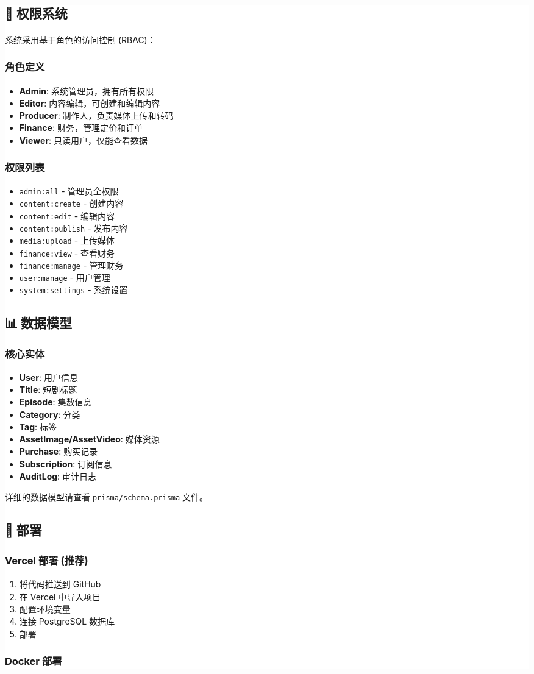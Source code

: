## 🔐 权限系统

系统采用基于角色的访问控制 (RBAC)：

### 角色定义
- **Admin**: 系统管理员，拥有所有权限
- **Editor**: 内容编辑，可创建和编辑内容
- **Producer**: 制作人，负责媒体上传和转码
- **Finance**: 财务，管理定价和订单
- **Viewer**: 只读用户，仅能查看数据

### 权限列表
- `admin:all` - 管理员全权限
- `content:create` - 创建内容
- `content:edit` - 编辑内容
- `content:publish` - 发布内容
- `media:upload` - 上传媒体
- `finance:view` - 查看财务
- `finance:manage` - 管理财务
- `user:manage` - 用户管理
- `system:settings` - 系统设置

## 📊 数据模型

### 核心实体
- **User**: 用户信息
- **Title**: 短剧标题
- **Episode**: 集数信息
- **Category**: 分类
- **Tag**: 标签
- **AssetImage/AssetVideo**: 媒体资源
- **Purchase**: 购买记录
- **Subscription**: 订阅信息
- **AuditLog**: 审计日志

详细的数据模型请查看 `prisma/schema.prisma` 文件。

## 🚀 部署

### Vercel 部署 (推荐)

1. 将代码推送到 GitHub
2. 在 Vercel 中导入项目
3. 配置环境变量
4. 连接 PostgreSQL 数据库
5. 部署

### Docker 部署
